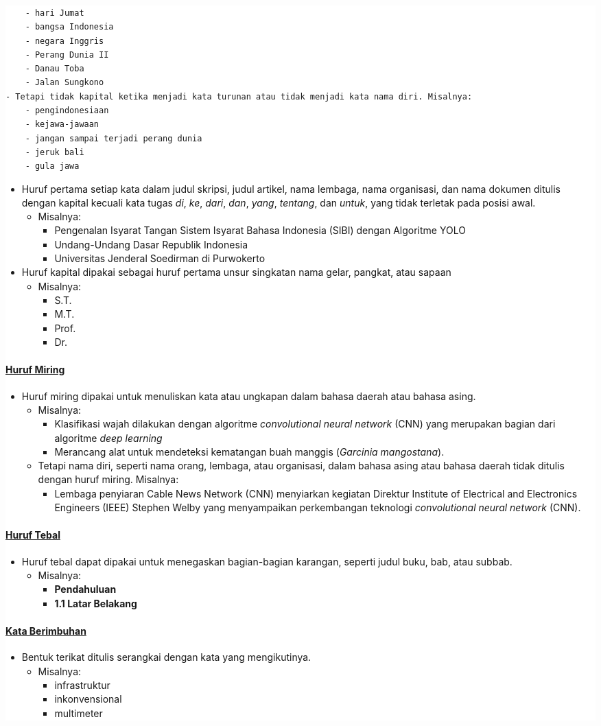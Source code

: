         - hari Jumat
        - bangsa Indonesia
        - negara Inggris
        - Perang Dunia II
        - Danau Toba
        - Jalan Sungkono
    - Tetapi tidak kapital ketika menjadi kata turunan atau tidak menjadi kata nama diri. Misalnya:
        - pengindonesiaan
        - kejawa-jawaan
        - jangan sampai terjadi perang dunia
        - jeruk bali
        - gula jawa
- Huruf pertama setiap kata dalam judul skripsi, judul artikel, nama lembaga, nama organisasi, dan nama dokumen ditulis dengan kapital kecuali kata tugas *di*, *ke*, *dari*, *dan*, *yang*, *tentang*, dan *untuk*, yang tidak terletak pada posisi awal.
    - Misalnya:
        - Pengenalan Isyarat Tangan Sistem Isyarat Bahasa Indonesia (SIBI) dengan Algoritme YOLO
        - Undang-Undang Dasar Republik Indonesia
        - Universitas Jenderal Soedirman di Purwokerto
- Huruf kapital dipakai sebagai huruf pertama unsur singkatan nama gelar, pangkat, atau sapaan
    - Misalnya:
        - S.T.
        - M.T.
        - Prof.
        - Dr.

#### [Huruf Miring](https://puebi.readthedocs.io/en/latest/huruf/huruf-miring/)

- Huruf miring dipakai untuk menuliskan kata atau ungkapan dalam bahasa daerah atau bahasa asing.
    - Misalnya:
        - Klasifikasi wajah dilakukan dengan algoritme *convolutional neural network* (CNN) yang merupakan bagian dari algoritme *deep learning*
        - Merancang alat untuk mendeteksi kematangan buah manggis (*Garcinia mangostana*).
    - Tetapi nama diri, seperti nama orang, lembaga, atau organisasi, dalam bahasa asing atau bahasa daerah tidak ditulis dengan huruf miring. Misalnya:
        - Lembaga penyiaran Cable News Network (CNN) menyiarkan kegiatan Direktur Institute of Electrical and Electronics Engineers (IEEE) Stephen Welby yang menyampaikan perkembangan teknologi *convolutional neural network* (CNN).

#### [Huruf Tebal](https://puebi.readthedocs.io/en/latest/huruf/huruf-tebal/)

- Huruf tebal dapat dipakai untuk menegaskan bagian-bagian karangan, seperti judul buku, bab, atau subbab.
    - Misalnya:
        - **Pendahuluan**
        - **1.1 Latar Belakang**

#### [Kata Berimbuhan](https://puebi.readthedocs.io/en/latest/kata/kata-berimbuhan/)

- Bentuk terikat ditulis serangkai dengan kata yang mengikutinya.
    - Misalnya:
        - infrastruktur
        - inkonvensional
        - multimeter
